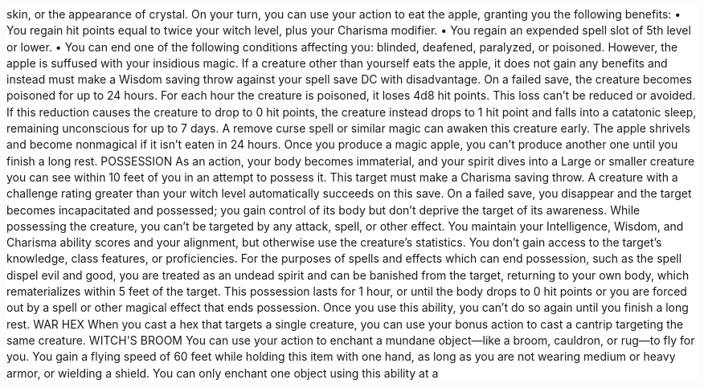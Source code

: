 skin, or the appearance of crystal. On your turn, you
can use your action to eat the apple, granting you the
following benefits:
• You regain hit points equal to twice your witch
level, plus your Charisma modifier.
• You regain an expended spell slot of 5th level or
lower.
• You can end one of the following conditions
affecting you: blinded, deafened, paralyzed, or
poisoned.
However, the apple is suffused with your insidious
magic. If a creature other than yourself eats the
apple, it does not gain any benefits and instead must
make a Wisdom saving throw against your spell
save DC with disadvantage. On a failed save, the
creature becomes poisoned for up to 24 hours. For
each hour the creature is poisoned, it loses 4d8 hit
points. This loss can’t be reduced or avoided. If this
reduction causes the creature to drop to 0 hit points,
the creature instead drops to 1 hit point and falls
into a catatonic sleep, remaining unconscious for up
to 7 days. A remove curse spell or similar magic can
awaken this creature early.
The apple shrivels and become nonmagical if it
isn’t eaten in 24 hours. Once you produce a magic
apple, you can’t produce another one until you finish
a long rest.
POSSESSION
As an action, your body becomes immaterial, and
your spirit dives into a Large or smaller creature
you can see within 10 feet of you in an attempt to
possess it. This target must make a Charisma saving
throw. A creature with a challenge rating greater
than your witch level automatically succeeds on this
save. On a failed save, you disappear and the target
becomes incapacitated and possessed; you gain
control of its body but don’t deprive the target of its
awareness. While possessing the creature, you can’t
be targeted by any attack, spell, or other effect. You
maintain your Intelligence, Wisdom, and Charisma
ability scores and your alignment, but otherwise use
the creature’s statistics. You don’t gain access to the
target’s knowledge, class features, or proficiencies.
For the purposes of spells and effects which
can end possession, such as the spell dispel evil and
good, you are treated as an undead spirit and can
be banished from the target, returning to your own
body, which rematerializes within 5 feet of the target.
This possession lasts for 1 hour, or until the
body drops to 0 hit points or you are forced out by a
spell or other magical effect that ends possession.
Once you use this ability, you can’t do so again
until you finish a long rest.
WAR HEX
When you cast a hex that targets a single creature,
you can use your bonus action to cast a cantrip
targeting the same creature.
WITCH'S BROOM
You can use your action to enchant a mundane
object—like a broom, cauldron, or rug—to fly for you.
You gain a flying speed of 60 feet while holding this
item with one hand, as long as you are not wearing
medium or heavy armor, or wielding a shield. You
can only enchant one object using this ability at a